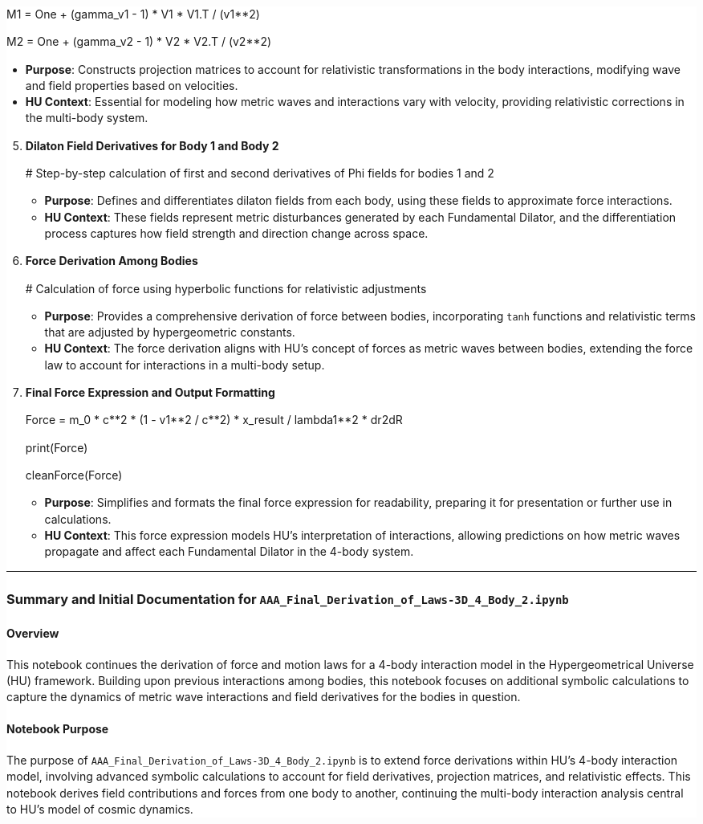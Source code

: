    M1 \= One \+ (gamma\_v1 \- 1\) \* V1 \* V1.T / (v1\*\*2)  
     
   M2 \= One \+ (gamma\_v2 \- 1\) \* V2 \* V2.T / (v2\*\*2)  
     
   - **Purpose**: Constructs projection matrices to account for relativistic transformations in the body interactions, modifying wave and field properties based on velocities.  
   - **HU Context**: Essential for modeling how metric waves and interactions vary with velocity, providing relativistic corrections in the multi-body system.

   

5. **Dilaton Field Derivatives for Body 1 and Body 2**  
     
   \# Step-by-step calculation of first and second derivatives of Phi fields for bodies 1 and 2  
     
   - **Purpose**: Defines and differentiates dilaton fields from each body, using these fields to approximate force interactions.  
   - **HU Context**: These fields represent metric disturbances generated by each Fundamental Dilator, and the differentiation process captures how field strength and direction change across space.

   

6. **Force Derivation Among Bodies**  
     
   \# Calculation of force using hyperbolic functions for relativistic adjustments  
     
   - **Purpose**: Provides a comprehensive derivation of force between bodies, incorporating `tanh` functions and relativistic terms that are adjusted by hypergeometric constants.  
   - **HU Context**: The force derivation aligns with HU’s concept of forces as metric waves between bodies, extending the force law to account for interactions in a multi-body setup.

   

7. **Final Force Expression and Output Formatting**  
     
   Force \= m\_0 \* c\*\*2 \* (1 \- v1\*\*2 / c\*\*2) \* x\_result / lambda1\*\*2 \* dr2dR  
     
   print(Force)  
     
   cleanForce(Force)  
     
   - **Purpose**: Simplifies and formats the final force expression for readability, preparing it for presentation or further use in calculations.  
   - **HU Context**: This force expression models HU’s interpretation of interactions, allowing predictions on how metric waves propagate and affect each Fundamental Dilator in the 4-body system.

---

### **Summary and Initial Documentation for `AAA_Final_Derivation_of_Laws-3D_4_Body_2.ipynb`**

#### **Overview**

This notebook continues the derivation of force and motion laws for a 4-body interaction model in the Hypergeometrical Universe (HU) framework. Building upon previous interactions among bodies, this notebook focuses on additional symbolic calculations to capture the dynamics of metric wave interactions and field derivatives for the bodies in question.

#### **Notebook Purpose**

The purpose of `AAA_Final_Derivation_of_Laws-3D_4_Body_2.ipynb` is to extend force derivations within HU’s 4-body interaction model, involving advanced symbolic calculations to account for field derivatives, projection matrices, and relativistic effects. This notebook derives field contributions and forces from one body to another, continuing the multi-body interaction analysis central to HU’s model of cosmic dynamics.
